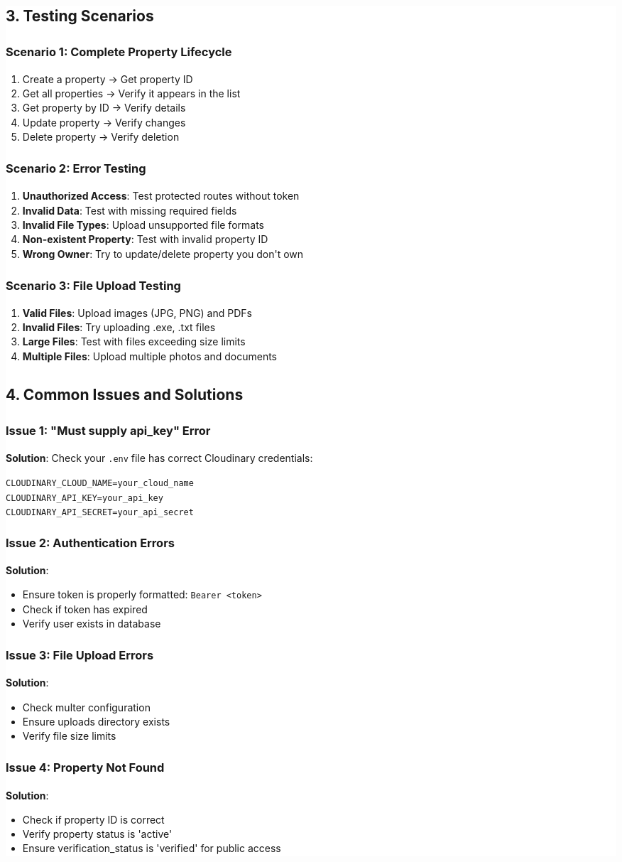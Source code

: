## 3. Testing Scenarios

### Scenario 1: Complete Property Lifecycle
1. Create a property → Get property ID
2. Get all properties → Verify it appears in the list
3. Get property by ID → Verify details
4. Update property → Verify changes
5. Delete property → Verify deletion

### Scenario 2: Error Testing
1. **Unauthorized Access**: Test protected routes without token
2. **Invalid Data**: Test with missing required fields
3. **Invalid File Types**: Upload unsupported file formats
4. **Non-existent Property**: Test with invalid property ID
5. **Wrong Owner**: Try to update/delete property you don't own

### Scenario 3: File Upload Testing
1. **Valid Files**: Upload images (JPG, PNG) and PDFs
2. **Invalid Files**: Try uploading .exe, .txt files
3. **Large Files**: Test with files exceeding size limits
4. **Multiple Files**: Upload multiple photos and documents

## 4. Common Issues and Solutions

### Issue 1: "Must supply api_key" Error
**Solution**: Check your `.env` file has correct Cloudinary credentials:
```
CLOUDINARY_CLOUD_NAME=your_cloud_name
CLOUDINARY_API_KEY=your_api_key
CLOUDINARY_API_SECRET=your_api_secret
```

### Issue 2: Authentication Errors
**Solution**: 
- Ensure token is properly formatted: `Bearer <token>`
- Check if token has expired
- Verify user exists in database

### Issue 3: File Upload Errors
**Solution**:
- Check multer configuration
- Ensure uploads directory exists
- Verify file size limits

### Issue 4: Property Not Found
**Solution**:
- Check if property ID is correct
- Verify property status is 'active'
- Ensure verification_status is 'verified' for public access
